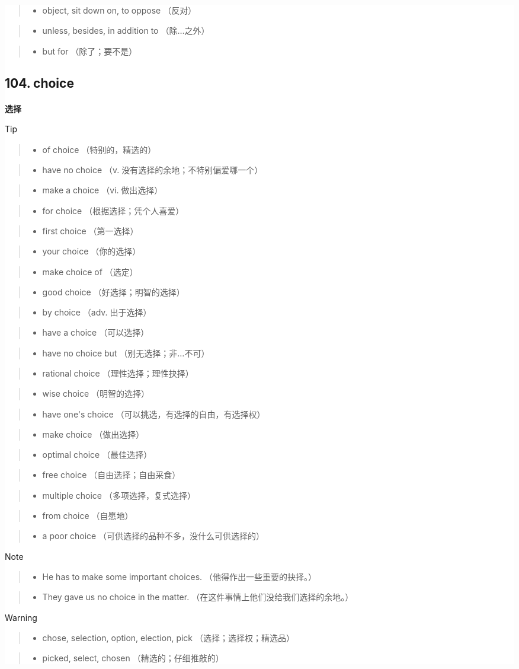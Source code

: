 > - object, sit down on, to oppose （反对）

> - unless, besides, in addition to （除…之外）

> - but for （除了；要不是）

## 104. choice

**选择**

> [!TIP]

> - of choice （特别的，精选的）

> - have no choice （v. 没有选择的余地；不特别偏爱哪一个）

> - make a choice （vi. 做出选择）

> - for choice （根据选择；凭个人喜爱）

> - first choice （第一选择）

> - your choice （你的选择）

> - make choice of （选定）

> - good choice （好选择；明智的选择）

> - by choice （adv. 出于选择）

> - have a choice （可以选择）

> - have no choice but （别无选择；非…不可）

> - rational choice （理性选择；理性抉择）

> - wise choice （明智的选择）

> - have one's choice （可以挑选，有选择的自由，有选择权）

> - make choice （做出选择）

> - optimal choice （最佳选择）

> - free choice （自由选择；自由采食）

> - multiple choice （多项选择，复式选择）

> - from choice （自愿地）

> - a poor choice （可供选择的品种不多，没什么可供选择的）

> [!NOTE]

> - He has to make some important choices. （他得作出一些重要的抉择。）

> - They gave us no choice in the matter. （在这件事情上他们没给我们选择的余地。）

> [!WARNING]

> - chose, selection, option, election, pick （选择；选择权；精选品）

> - picked, select, chosen （精选的；仔细推敲的）
